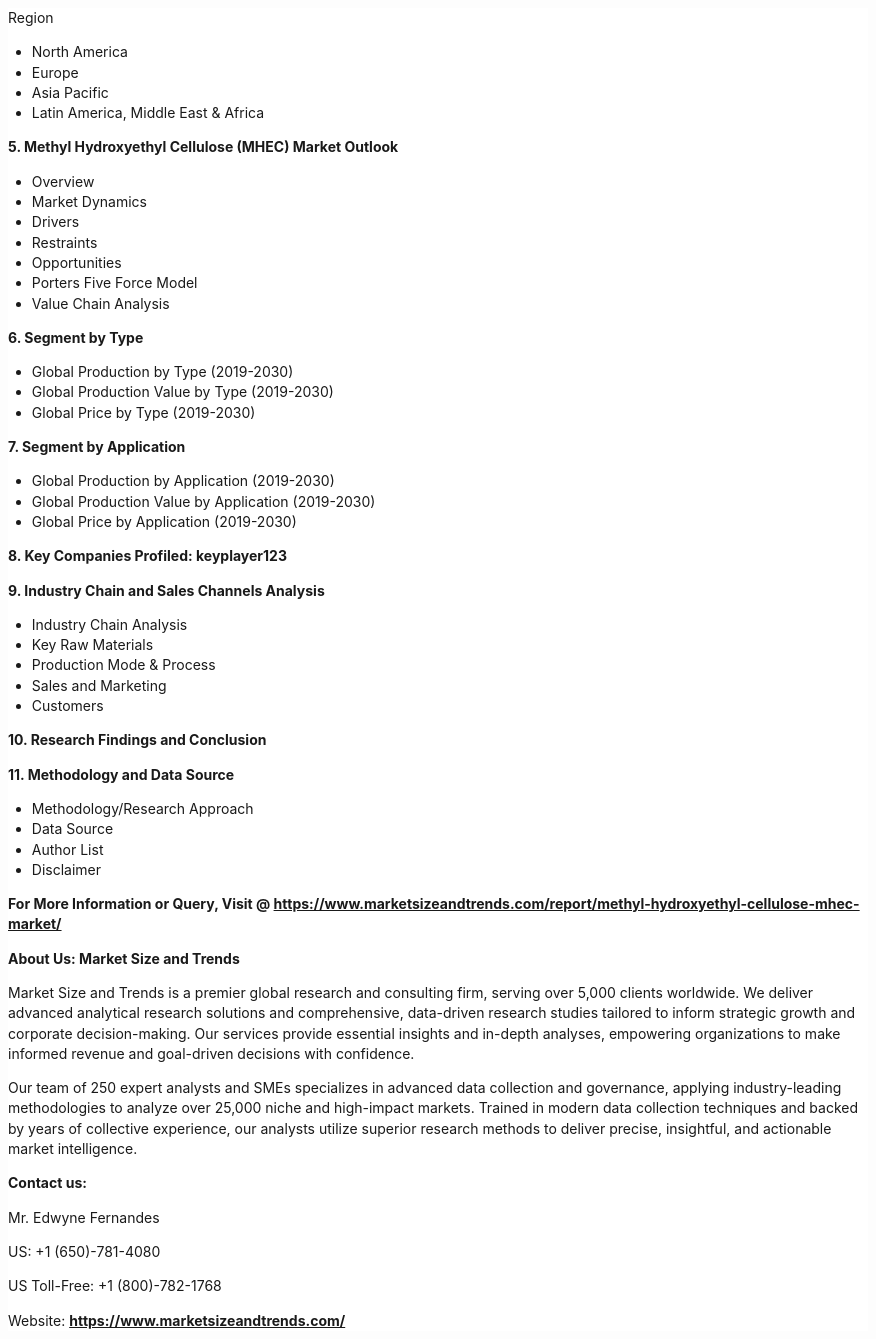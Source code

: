 Region</strong></p><ul><li>North America</li><li>Europe</li><li>Asia Pacific</li><li>Latin America, Middle East &amp; Africa</li></ul><p><strong>5. Methyl Hydroxyethyl Cellulose (MHEC) Market Outlook</strong></p><ul><li>Overview</li><li>Market Dynamics</li><li>Drivers</li><li>Restraints</li><li>Opportunities</li><li>Porters Five Force Model</li><li>Value Chain Analysis&nbsp;</li></ul><p><strong>6. Segment by Type</strong></p><ul><li>Global Production by Type (2019-2030)</li><li>Global Production Value by Type (2019-2030)</li><li>Global Price by Type (2019-2030)</li></ul><p><strong>7. Segment by Application</strong></p><ul><li>Global Production by Application (2019-2030)</li><li>Global Production Value by Application (2019-2030)</li><li>Global Price by Application (2019-2030)</li></ul><p><strong>8. Key Companies Profiled: keyplayer123</strong></p><p><strong>9. Industry Chain and Sales Channels Analysis</strong></p><ul><li>Industry Chain Analysis</li><li>Key Raw Materials</li><li>Production Mode &amp; Process</li><li>Sales and Marketing</li><li>Customers</li></ul><p><strong>10. Research Findings and Conclusion</strong></p><p><strong>11. Methodology and Data Source</strong></p><ul><li>Methodology/Research Approach</li><li>Data Source</li><li>Author List</li><li>Disclaimer</li></ul></p><p><strong>For More Information or Query, Visit @ <a href="https://www.marketsizeandtrends.com/report/methyl-hydroxyethyl-cellulose-mhec-market/">https://www.marketsizeandtrends.com/report/methyl-hydroxyethyl-cellulose-mhec-market/</a></strong></p><p><strong>About Us: Market Size and Trends</strong></p><p>Market Size and Trends is a premier global research and consulting firm, serving over 5,000 clients worldwide. We deliver advanced analytical research solutions and comprehensive, data-driven research studies tailored to inform strategic growth and corporate decision-making. Our services provide essential insights and in-depth analyses, empowering organizations to make informed revenue and goal-driven decisions with confidence.</p><p>Our team of 250 expert analysts and SMEs specializes in advanced data collection and governance, applying industry-leading methodologies to analyze over 25,000 niche and high-impact markets. Trained in modern data collection techniques and backed by years of collective experience, our analysts utilize superior research methods to deliver precise, insightful, and actionable market intelligence.</p><p><strong>Contact us:</strong></p><p>Mr. Edwyne Fernandes</p><p>US: +1 (650)-781-4080</p><p>US Toll-Free: +1 (800)-782-1768</p><p>Website: <strong><a href="https://www.marketsizeandtrends.com/">https://www.marketsizeandtrends.com/</a></strong></p>
